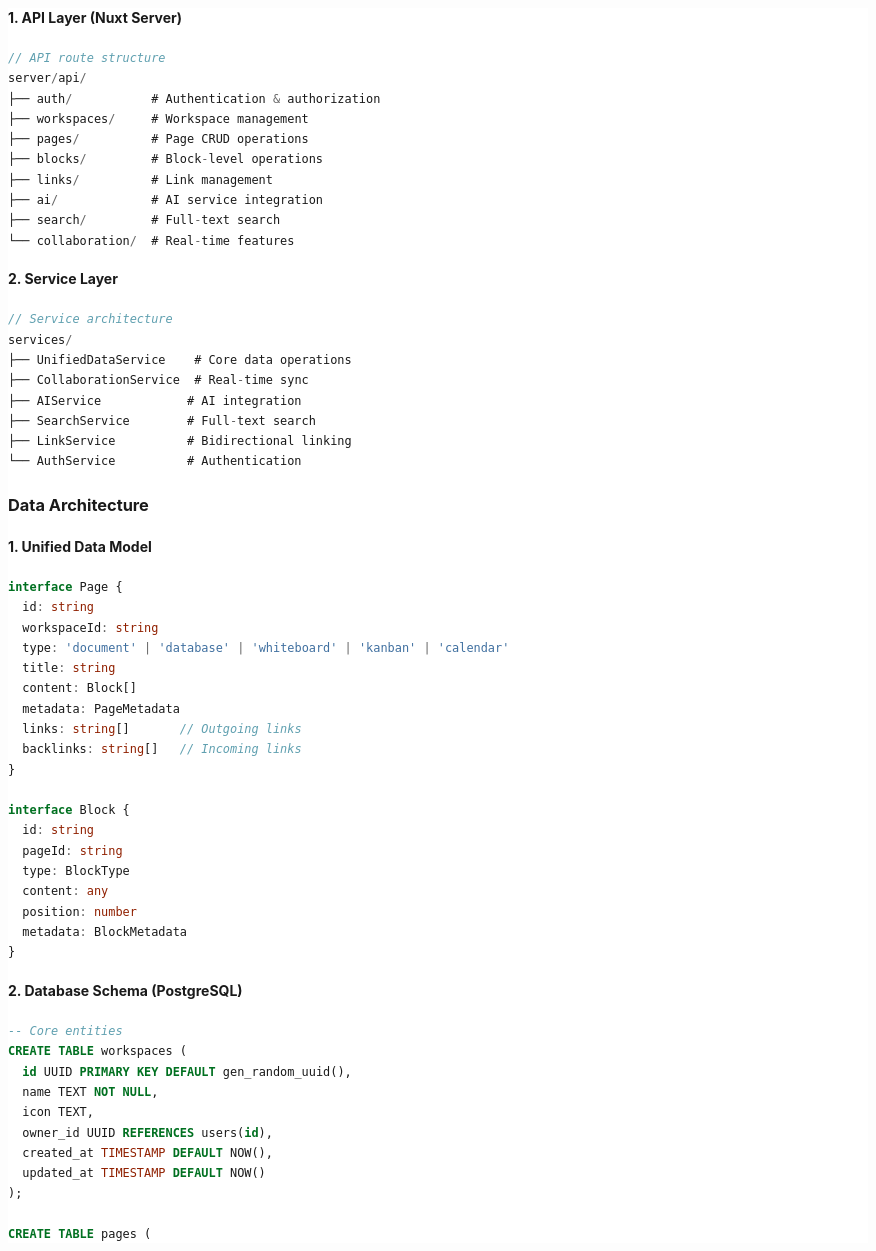 #### 1. API Layer (Nuxt Server)
```typescript
// API route structure
server/api/
├── auth/           # Authentication & authorization
├── workspaces/     # Workspace management
├── pages/          # Page CRUD operations
├── blocks/         # Block-level operations
├── links/          # Link management
├── ai/             # AI service integration
├── search/         # Full-text search
└── collaboration/  # Real-time features
```

#### 2. Service Layer
```typescript
// Service architecture
services/
├── UnifiedDataService    # Core data operations
├── CollaborationService  # Real-time sync
├── AIService            # AI integration
├── SearchService        # Full-text search
├── LinkService          # Bidirectional linking
└── AuthService          # Authentication
```

### Data Architecture

#### 1. Unified Data Model
```typescript
interface Page {
  id: string
  workspaceId: string
  type: 'document' | 'database' | 'whiteboard' | 'kanban' | 'calendar'
  title: string
  content: Block[]
  metadata: PageMetadata
  links: string[]       // Outgoing links
  backlinks: string[]   // Incoming links
}

interface Block {
  id: string
  pageId: string
  type: BlockType
  content: any
  position: number
  metadata: BlockMetadata
}
```

#### 2. Database Schema (PostgreSQL)
```sql
-- Core entities
CREATE TABLE workspaces (
  id UUID PRIMARY KEY DEFAULT gen_random_uuid(),
  name TEXT NOT NULL,
  icon TEXT,
  owner_id UUID REFERENCES users(id),
  created_at TIMESTAMP DEFAULT NOW(),
  updated_at TIMESTAMP DEFAULT NOW()
);

CREATE TABLE pages (
```
